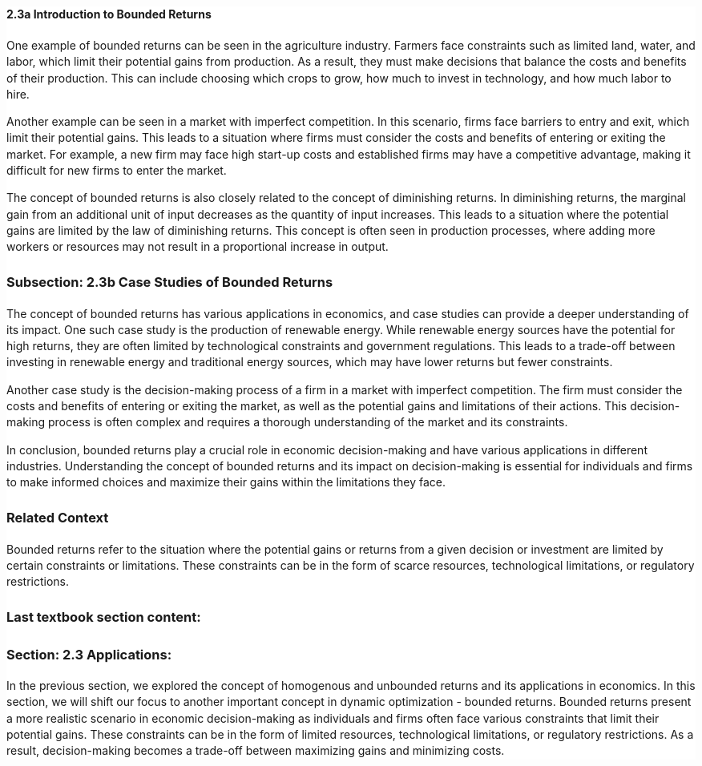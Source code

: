 #### 2.3a Introduction to Bounded Returns

One example of bounded returns can be seen in the agriculture industry. Farmers face constraints such as limited land, water, and labor, which limit their potential gains from production. As a result, they must make decisions that balance the costs and benefits of their production. This can include choosing which crops to grow, how much to invest in technology, and how much labor to hire.

Another example can be seen in a market with imperfect competition. In this scenario, firms face barriers to entry and exit, which limit their potential gains. This leads to a situation where firms must consider the costs and benefits of entering or exiting the market. For example, a new firm may face high start-up costs and established firms may have a competitive advantage, making it difficult for new firms to enter the market.

The concept of bounded returns is also closely related to the concept of diminishing returns. In diminishing returns, the marginal gain from an additional unit of input decreases as the quantity of input increases. This leads to a situation where the potential gains are limited by the law of diminishing returns. This concept is often seen in production processes, where adding more workers or resources may not result in a proportional increase in output.

### Subsection: 2.3b Case Studies of Bounded Returns

The concept of bounded returns has various applications in economics, and case studies can provide a deeper understanding of its impact. One such case study is the production of renewable energy. While renewable energy sources have the potential for high returns, they are often limited by technological constraints and government regulations. This leads to a trade-off between investing in renewable energy and traditional energy sources, which may have lower returns but fewer constraints.

Another case study is the decision-making process of a firm in a market with imperfect competition. The firm must consider the costs and benefits of entering or exiting the market, as well as the potential gains and limitations of their actions. This decision-making process is often complex and requires a thorough understanding of the market and its constraints.

In conclusion, bounded returns play a crucial role in economic decision-making and have various applications in different industries. Understanding the concept of bounded returns and its impact on decision-making is essential for individuals and firms to make informed choices and maximize their gains within the limitations they face.


### Related Context
Bounded returns refer to the situation where the potential gains or returns from a given decision or investment are limited by certain constraints or limitations. These constraints can be in the form of scarce resources, technological limitations, or regulatory restrictions.

### Last textbook section content:

### Section: 2.3 Applications:

In the previous section, we explored the concept of homogenous and unbounded returns and its applications in economics. In this section, we will shift our focus to another important concept in dynamic optimization - bounded returns. Bounded returns present a more realistic scenario in economic decision-making as individuals and firms often face various constraints that limit their potential gains. These constraints can be in the form of limited resources, technological limitations, or regulatory restrictions. As a result, decision-making becomes a trade-off between maximizing gains and minimizing costs.
